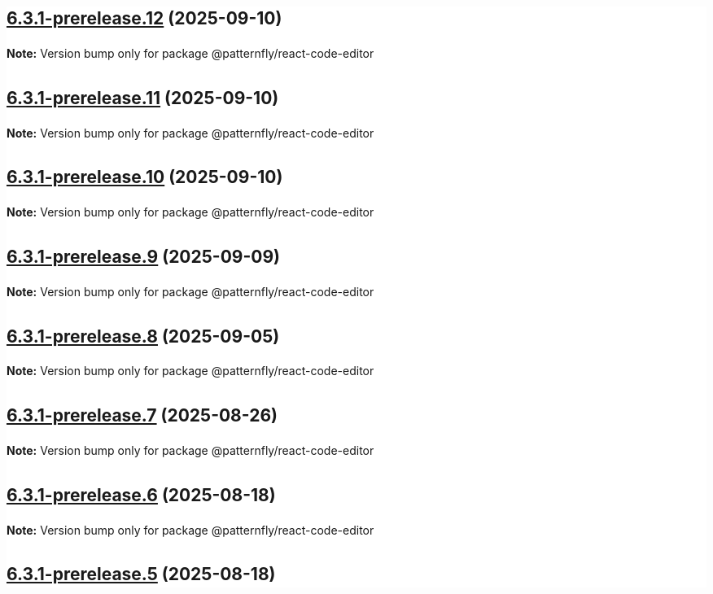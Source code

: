 ## [6.3.1-prerelease.12](https://github.com/patternfly/patternfly-react/compare/@patternfly/react-code-editor@6.3.1-prerelease.11...@patternfly/react-code-editor@6.3.1-prerelease.12) (2025-09-10)

**Note:** Version bump only for package @patternfly/react-code-editor

## [6.3.1-prerelease.11](https://github.com/patternfly/patternfly-react/compare/@patternfly/react-code-editor@6.3.1-prerelease.10...@patternfly/react-code-editor@6.3.1-prerelease.11) (2025-09-10)

**Note:** Version bump only for package @patternfly/react-code-editor

## [6.3.1-prerelease.10](https://github.com/patternfly/patternfly-react/compare/@patternfly/react-code-editor@6.3.1-prerelease.9...@patternfly/react-code-editor@6.3.1-prerelease.10) (2025-09-10)

**Note:** Version bump only for package @patternfly/react-code-editor

## [6.3.1-prerelease.9](https://github.com/patternfly/patternfly-react/compare/@patternfly/react-code-editor@6.3.1-prerelease.8...@patternfly/react-code-editor@6.3.1-prerelease.9) (2025-09-09)

**Note:** Version bump only for package @patternfly/react-code-editor

## [6.3.1-prerelease.8](https://github.com/patternfly/patternfly-react/compare/@patternfly/react-code-editor@6.3.1-prerelease.7...@patternfly/react-code-editor@6.3.1-prerelease.8) (2025-09-05)

**Note:** Version bump only for package @patternfly/react-code-editor

## [6.3.1-prerelease.7](https://github.com/patternfly/patternfly-react/compare/@patternfly/react-code-editor@6.3.1-prerelease.6...@patternfly/react-code-editor@6.3.1-prerelease.7) (2025-08-26)

**Note:** Version bump only for package @patternfly/react-code-editor

## [6.3.1-prerelease.6](https://github.com/patternfly/patternfly-react/compare/@patternfly/react-code-editor@6.3.1-prerelease.5...@patternfly/react-code-editor@6.3.1-prerelease.6) (2025-08-18)

**Note:** Version bump only for package @patternfly/react-code-editor

## [6.3.1-prerelease.5](https://github.com/patternfly/patternfly-react/compare/@patternfly/react-code-editor@6.3.1-prerelease.4...@patternfly/react-code-editor@6.3.1-prerelease.5) (2025-08-18)
